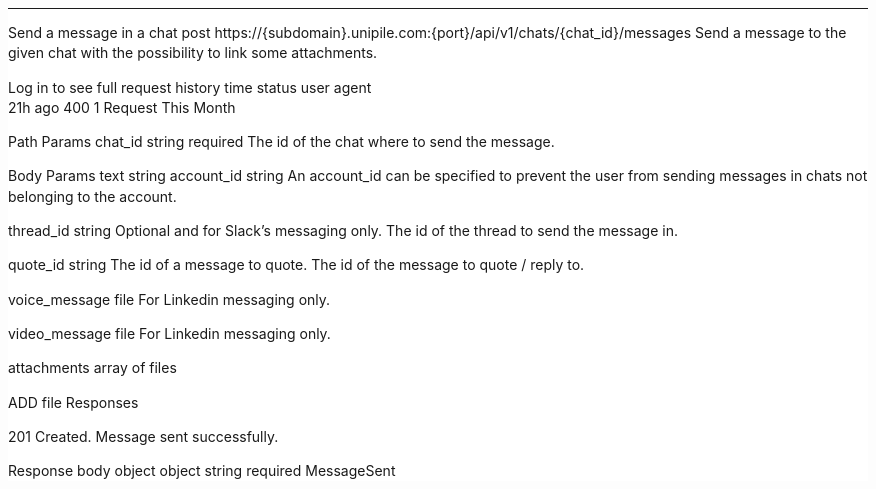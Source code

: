 -------
Send a message in a chat
post
https://{subdomain}.unipile.com:{port}/api/v1/chats/{chat_id}/messages
Send a message to the given chat with the possibility to link some attachments.

Log in to see full request history
time	status	user agent	
21h ago	
400
1 Request This Month

Path Params
chat_id
string
required
The id of the chat where to send the message.

Body Params
text
string
account_id
string
An account_id can be specified to prevent the user from sending messages in chats not belonging to the account.

thread_id
string
Optional and for Slack’s messaging only. The id of the thread to send the message in.

quote_id
string
The id of a message to quote. The id of the message to quote / reply to.

voice_message
file
For Linkedin messaging only.

video_message
file
For Linkedin messaging only.

attachments
array of files

ADD file
Responses

201
Created. Message sent successfully.

Response body
object
object
string
required
MessageSent
